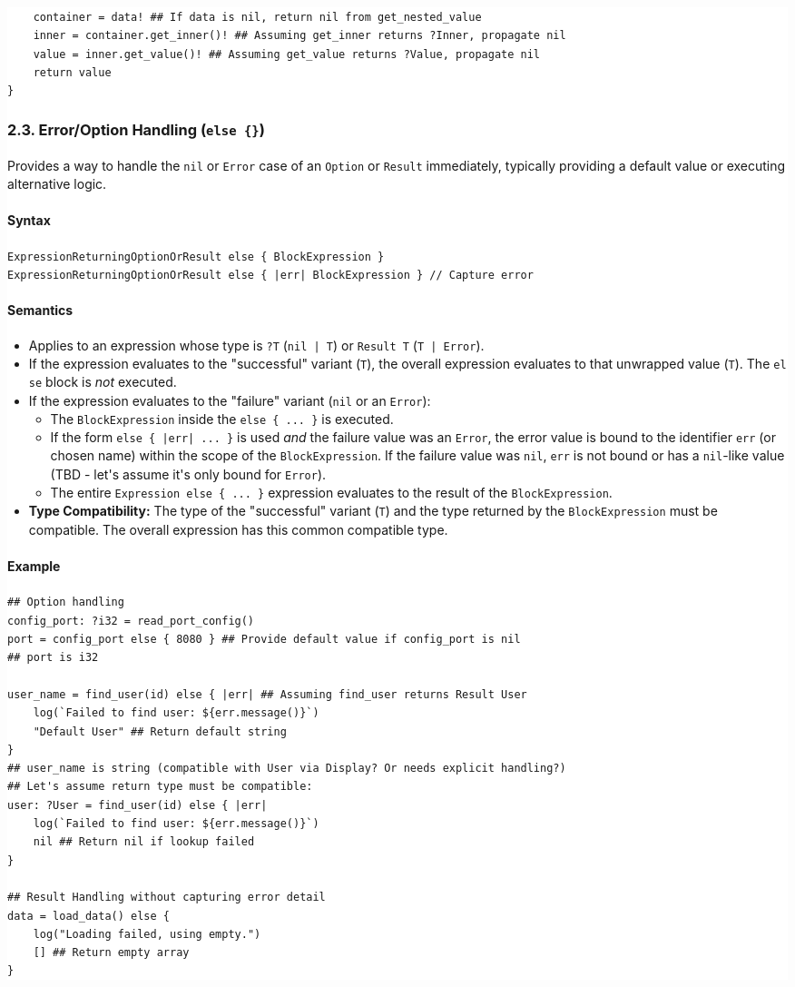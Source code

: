 ```able
    container = data! ## If data is nil, return nil from get_nested_value
    inner = container.get_inner()! ## Assuming get_inner returns ?Inner, propagate nil
    value = inner.get_value()! ## Assuming get_value returns ?Value, propagate nil
    return value
}
```

### 2.3. Error/Option Handling (`else {}`)

Provides a way to handle the `nil` or `Error` case of an `Option` or `Result` immediately, typically providing a default value or executing alternative logic.

#### Syntax
```able
ExpressionReturningOptionOrResult else { BlockExpression }
ExpressionReturningOptionOrResult else { |err| BlockExpression } // Capture error
```

#### Semantics
-   Applies to an expression whose type is `?T` (`nil | T`) or `Result T` (`T | Error`).
-   If the expression evaluates to the "successful" variant (`T`), the overall expression evaluates to that unwrapped value (`T`). The `else` block is *not* executed.
-   If the expression evaluates to the "failure" variant (`nil` or an `Error`):
    *   The `BlockExpression` inside the `else { ... }` is executed.
    *   If the form `else { |err| ... }` is used *and* the failure value was an `Error`, the error value is bound to the identifier `err` (or chosen name) within the scope of the `BlockExpression`. If the failure value was `nil`, `err` is not bound or has a `nil`-like value (TBD - let's assume it's only bound for `Error`).
    *   The entire `Expression else { ... }` expression evaluates to the result of the `BlockExpression`.
-   **Type Compatibility:** The type of the "successful" variant (`T`) and the type returned by the `BlockExpression` must be compatible. The overall expression has this common compatible type.

#### Example
```able
## Option handling
config_port: ?i32 = read_port_config()
port = config_port else { 8080 } ## Provide default value if config_port is nil
## port is i32

user_name = find_user(id) else { |err| ## Assuming find_user returns Result User
    log(`Failed to find user: ${err.message()}`)
    "Default User" ## Return default string
}
## user_name is string (compatible with User via Display? Or needs explicit handling?)
## Let's assume return type must be compatible:
user: ?User = find_user(id) else { |err|
    log(`Failed to find user: ${err.message()}`)
    nil ## Return nil if lookup failed
}

## Result Handling without capturing error detail
data = load_data() else {
    log("Loading failed, using empty.")
    [] ## Return empty array
}
```
